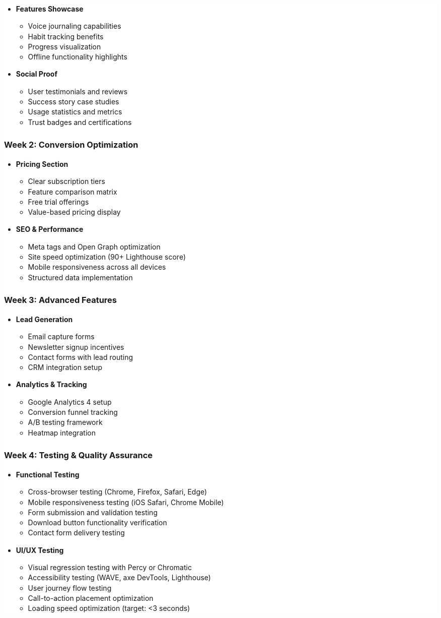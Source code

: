 - **Features Showcase**
  - Voice journaling capabilities
  - Habit tracking benefits
  - Progress visualization
  - Offline functionality highlights

- **Social Proof**
  - User testimonials and reviews
  - Success story case studies
  - Usage statistics and metrics
  - Trust badges and certifications

### **Week 2: Conversion Optimization**
- **Pricing Section**
  - Clear subscription tiers
  - Feature comparison matrix
  - Free trial offerings
  - Value-based pricing display

- **SEO & Performance**
  - Meta tags and Open Graph optimization
  - Site speed optimization (90+ Lighthouse score)
  - Mobile responsiveness across all devices
  - Structured data implementation

### **Week 3: Advanced Features**
- **Lead Generation**
  - Email capture forms
  - Newsletter signup incentives
  - Contact forms with lead routing
  - CRM integration setup

- **Analytics & Tracking**
  - Google Analytics 4 setup
  - Conversion funnel tracking
  - A/B testing framework
  - Heatmap integration

### **Week 4: Testing & Quality Assurance**
- **Functional Testing**
  - Cross-browser testing (Chrome, Firefox, Safari, Edge)
  - Mobile responsiveness testing (iOS Safari, Chrome Mobile)
  - Form submission and validation testing
  - Download button functionality verification
  - Contact form delivery testing

- **UI/UX Testing**
  - Visual regression testing with Percy or Chromatic
  - Accessibility testing (WAVE, axe DevTools, Lighthouse)
  - User journey flow testing
  - Call-to-action placement optimization
  - Loading speed optimization (target: <3 seconds)
